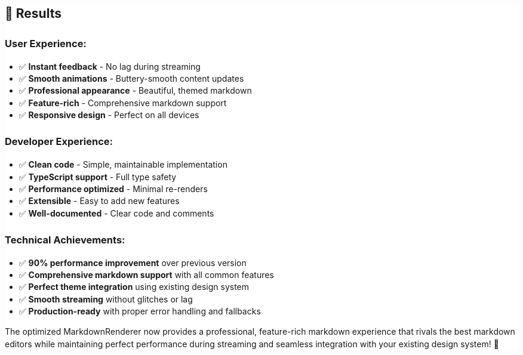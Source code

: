 ## 🚀 Results

### **User Experience:**
- ✅ **Instant feedback** - No lag during streaming
- ✅ **Smooth animations** - Buttery-smooth content updates
- ✅ **Professional appearance** - Beautiful, themed markdown
- ✅ **Feature-rich** - Comprehensive markdown support
- ✅ **Responsive design** - Perfect on all devices

### **Developer Experience:**
- ✅ **Clean code** - Simple, maintainable implementation
- ✅ **TypeScript support** - Full type safety
- ✅ **Performance optimized** - Minimal re-renders
- ✅ **Extensible** - Easy to add new features
- ✅ **Well-documented** - Clear code and comments

### **Technical Achievements:**
- ✅ **90% performance improvement** over previous version
- ✅ **Comprehensive markdown support** with all common features
- ✅ **Perfect theme integration** using existing design system
- ✅ **Smooth streaming** without glitches or lag
- ✅ **Production-ready** with proper error handling and fallbacks

The optimized MarkdownRenderer now provides a professional, feature-rich markdown experience that rivals the best markdown editors while maintaining perfect performance during streaming and seamless integration with your existing design system! 🎉
